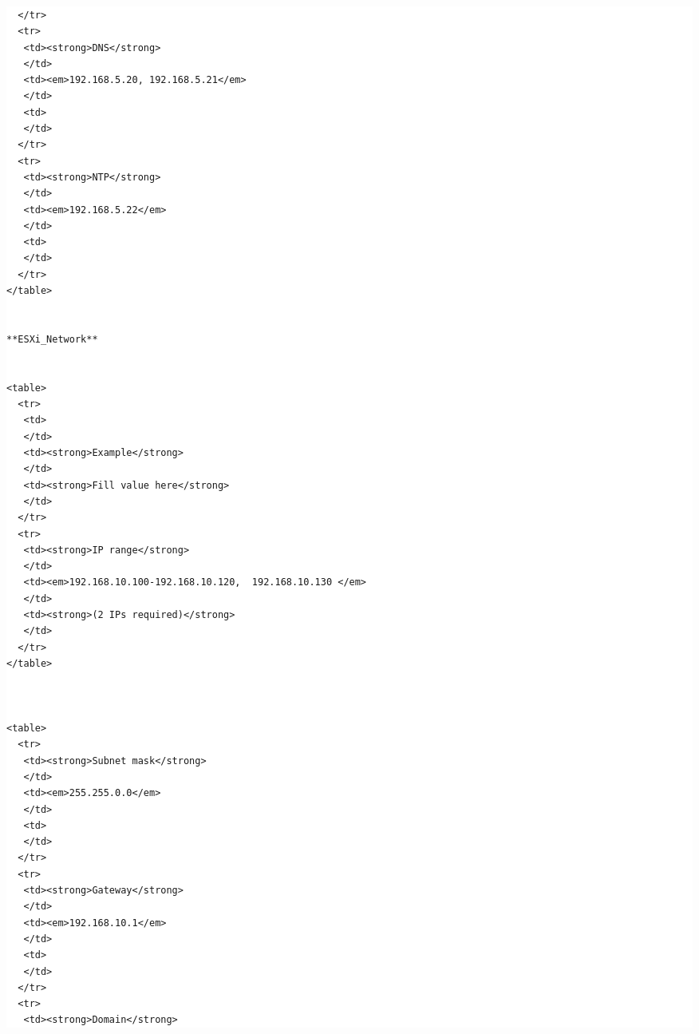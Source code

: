 ```
  </tr>
  <tr>
   <td><strong>DNS</strong>
   </td>
   <td><em>192.168.5.20, 192.168.5.21</em> 
   </td>
   <td>
   </td>
  </tr>
  <tr>
   <td><strong>NTP</strong>
   </td>
   <td><em>192.168.5.22</em>
   </td>
   <td>
   </td>
  </tr>
</table>


**ESXi_Network**


<table>
  <tr>
   <td>
   </td>
   <td><strong>Example</strong>
   </td>
   <td><strong>Fill value here</strong>
   </td>
  </tr>
  <tr>
   <td><strong>IP range</strong>
   </td>
   <td><em>192.168.10.100-192.168.10.120,  192.168.10.130 </em>
   </td>
   <td><strong>(2 IPs required)</strong>
   </td>
  </tr>
</table>



<table>
  <tr>
   <td><strong>Subnet mask</strong>
   </td>
   <td><em>255.255.0.0</em>
   </td>
   <td>
   </td>
  </tr>
  <tr>
   <td><strong>Gateway</strong>
   </td>
   <td><em>192.168.10.1</em>
   </td>
   <td>
   </td>
  </tr>
  <tr>
   <td><strong>Domain</strong>
```